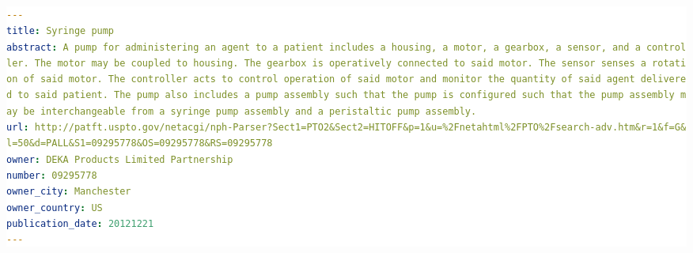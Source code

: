 ```yaml
---
title: Syringe pump
abstract: A pump for administering an agent to a patient includes a housing, a motor, a gearbox, a sensor, and a controller. The motor may be coupled to housing. The gearbox is operatively connected to said motor. The sensor senses a rotation of said motor. The controller acts to control operation of said motor and monitor the quantity of said agent delivered to said patient. The pump also includes a pump assembly such that the pump is configured such that the pump assembly may be interchangeable from a syringe pump assembly and a peristaltic pump assembly.
url: http://patft.uspto.gov/netacgi/nph-Parser?Sect1=PTO2&Sect2=HITOFF&p=1&u=%2Fnetahtml%2FPTO%2Fsearch-adv.htm&r=1&f=G&l=50&d=PALL&S1=09295778&OS=09295778&RS=09295778
owner: DEKA Products Limited Partnership
number: 09295778
owner_city: Manchester
owner_country: US
publication_date: 20121221
---
```

